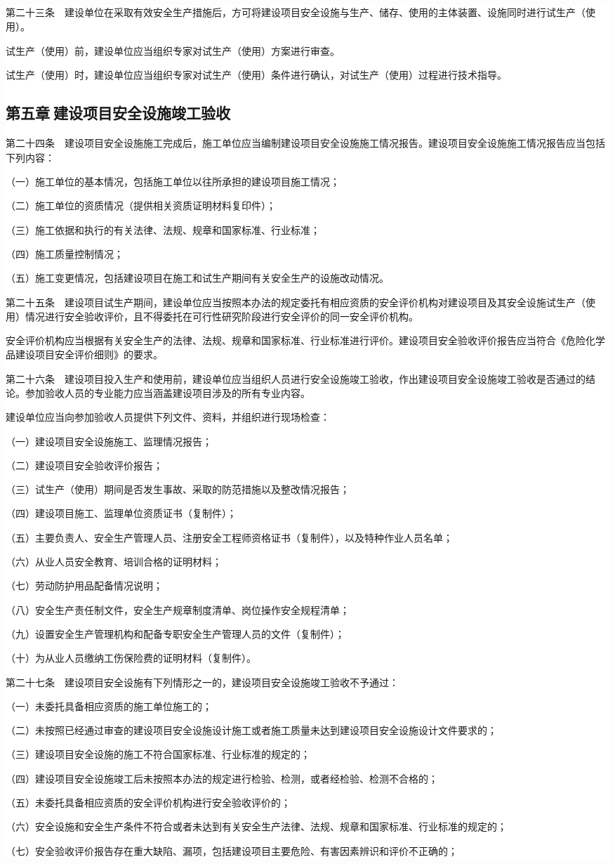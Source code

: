 第二十三条　建设单位在采取有效安全生产措施后，方可将建设项目安全设施与生产、储存、使用的主体装置、设施同时进行试生产（使用）。

试生产（使用）前，建设单位应当组织专家对试生产（使用）方案进行审查。

试生产（使用）时，建设单位应当组织专家对试生产（使用）条件进行确认，对试生产（使用）过程进行技术指导。

## 第五章 建设项目安全设施竣工验收

第二十四条　建设项目安全设施施工完成后，施工单位应当编制建设项目安全设施施工情况报告。建设项目安全设施施工情况报告应当包括下列内容：

（一）施工单位的基本情况，包括施工单位以往所承担的建设项目施工情况；

（二）施工单位的资质情况（提供相关资质证明材料复印件）；

（三）施工依据和执行的有关法律、法规、规章和国家标准、行业标准；

（四）施工质量控制情况；

（五）施工变更情况，包括建设项目在施工和试生产期间有关安全生产的设施改动情况。

第二十五条　建设项目试生产期间，建设单位应当按照本办法的规定委托有相应资质的安全评价机构对建设项目及其安全设施试生产（使用）情况进行安全验收评价，且不得委托在可行性研究阶段进行安全评价的同一安全评价机构。

安全评价机构应当根据有关安全生产的法律、法规、规章和国家标准、行业标准进行评价。建设项目安全验收评价报告应当符合《危险化学品建设项目安全评价细则》的要求。

第二十六条　建设项目投入生产和使用前，建设单位应当组织人员进行安全设施竣工验收，作出建设项目安全设施竣工验收是否通过的结论。参加验收人员的专业能力应当涵盖建设项目涉及的所有专业内容。

建设单位应当向参加验收人员提供下列文件、资料，并组织进行现场检查：

（一）建设项目安全设施施工、监理情况报告；

（二）建设项目安全验收评价报告；

（三）试生产（使用）期间是否发生事故、采取的防范措施以及整改情况报告；

（四）建设项目施工、监理单位资质证书（复制件）；

（五）主要负责人、安全生产管理人员、注册安全工程师资格证书（复制件），以及特种作业人员名单；

（六）从业人员安全教育、培训合格的证明材料；

（七）劳动防护用品配备情况说明；

（八）安全生产责任制文件，安全生产规章制度清单、岗位操作安全规程清单；

（九）设置安全生产管理机构和配备专职安全生产管理人员的文件（复制件）；

（十）为从业人员缴纳工伤保险费的证明材料（复制件）。

第二十七条　建设项目安全设施有下列情形之一的，建设项目安全设施竣工验收不予通过：

（一）未委托具备相应资质的施工单位施工的；

（二）未按照已经通过审查的建设项目安全设施设计施工或者施工质量未达到建设项目安全设施设计文件要求的；

（三）建设项目安全设施的施工不符合国家标准、行业标准的规定的；

（四）建设项目安全设施竣工后未按照本办法的规定进行检验、检测，或者经检验、检测不合格的；

（五）未委托具备相应资质的安全评价机构进行安全验收评价的；

（六）安全设施和安全生产条件不符合或者未达到有关安全生产法律、法规、规章和国家标准、行业标准的规定的；

（七）安全验收评价报告存在重大缺陷、漏项，包括建设项目主要危险、有害因素辨识和评价不正确的；
